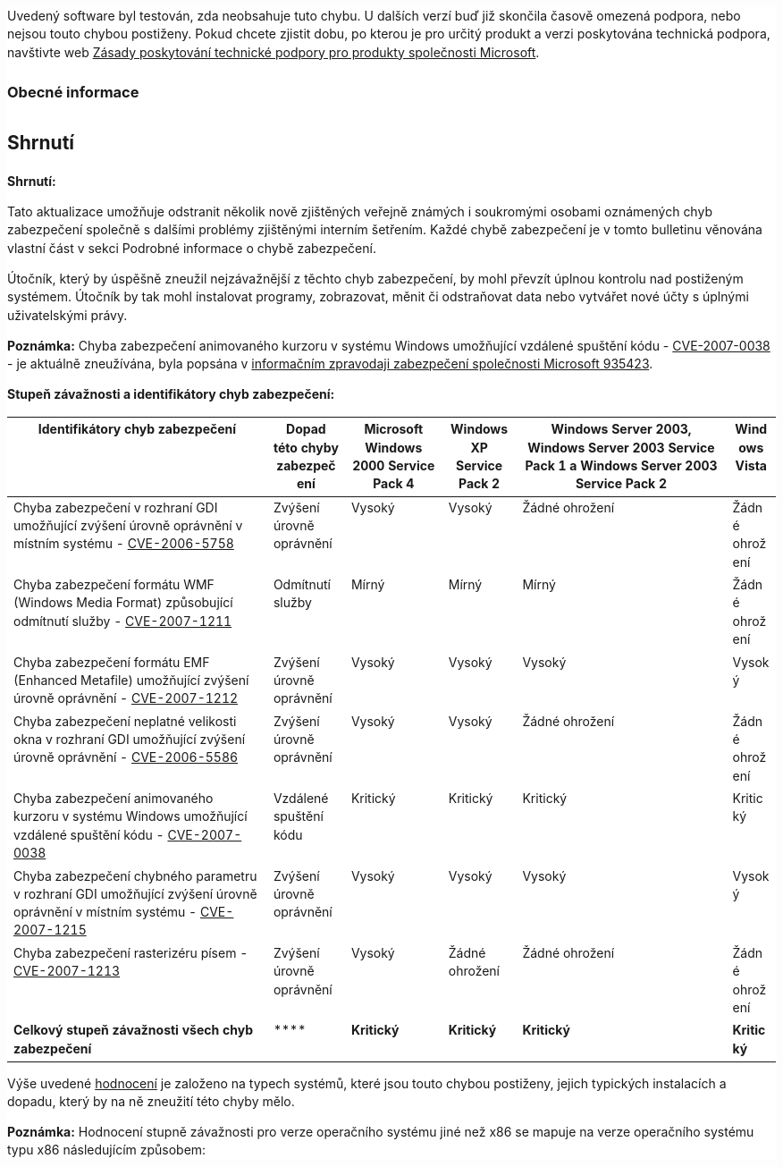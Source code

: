 Uvedený software byl testován, zda neobsahuje tuto chybu. U dalších verzí buď již skončila časově omezená podpora, nebo nejsou touto chybou postiženy. Pokud chcete zjistit dobu, po kterou je pro určitý produkt a verzi poskytována technická podpora, navštivte web [Zásady poskytování technické podpory pro produkty společnosti Microsoft](http://go.microsoft.com/fwlink/?linkid=21742).

### Obecné informace

Shrnutí
-------

<span></span>
**Shrnutí:**

Tato aktualizace umožňuje odstranit několik nově zjištěných veřejně známých i soukromými osobami oznámených chyb zabezpečení společně s dalšími problémy zjištěnými interním šetřením. Každé chybě zabezpečení je v tomto bulletinu věnována vlastní část v sekci Podrobné informace o chybě zabezpečení.

Útočník, který by úspěšně zneužil nejzávažnější z těchto chyb zabezpečení, by mohl převzít úplnou kontrolu nad postiženým systémem. Útočník by tak mohl instalovat programy, zobrazovat, měnit či odstraňovat data nebo vytvářet nové účty s úplnými uživatelskými právy.

**Poznámka:** Chyba zabezpečení animovaného kurzoru v systému Windows umožňující vzdálené spuštění kódu - [CVE-2007-0038](http://www.cve.mitre.org/cgi-bin/cvename.cgi?name=cve-2007-0038) - je aktuálně zneužívána, byla popsána v [informačním zpravodaji zabezpečení společnosti Microsoft 935423](http://technet.microsoft.com/security/advisory/935423).

**Stupeň závažnosti a identifikátory chyb zabezpečení:**

| Identifikátory chyb zabezpečení                                                                                                                                                              | Dopad této chyby zabezpečení | Microsoft Windows 2000 Service Pack 4 | Windows XP Service Pack 2 | Windows Server 2003, Windows Server 2003 Service Pack 1 a Windows Server 2003 Service Pack 2 | Windows Vista  |
|----------------------------------------------------------------------------------------------------------------------------------------------------------------------------------------------|------------------------------|---------------------------------------|---------------------------|----------------------------------------------------------------------------------------------|----------------|
| Chyba zabezpečení v rozhraní GDI umožňující zvýšení úrovně oprávnění v místním systému - [CVE-2006-5758](http://www.cve.mitre.org/cgi-bin/cvename.cgi?name=cve-2006-5758)                    | Zvýšení úrovně oprávnění     | Vysoký                                | Vysoký                    | Žádné ohrožení                                                                               | Žádné ohrožení |
| Chyba zabezpečení formátu WMF (Windows Media Format) způsobující odmítnutí služby - [CVE-2007-1211](http://www.cve.mitre.org/cgi-bin/cvename.cgi?name=cve-2007-1211)                         | Odmítnutí služby             | Mírný                                 | Mírný                     | Mírný                                                                                        | Žádné ohrožení |
| Chyba zabezpečení formátu EMF (Enhanced Metafile) umožňující zvýšení úrovně oprávnění - [CVE-2007-1212](http://www.cve.mitre.org/cgi-bin/cvename.cgi?name=cve-2007-1212)                     | Zvýšení úrovně oprávnění     | Vysoký                                | Vysoký                    | Vysoký                                                                                       | Vysoký         |
| Chyba zabezpečení neplatné velikosti okna v rozhraní GDI umožňující zvýšení úrovně oprávnění - [CVE-2006-5586](http://www.cve.mitre.org/cgi-bin/cvename.cgi?name=cve-2006-5586)              | Zvýšení úrovně oprávnění     | Vysoký                                | Vysoký                    | Žádné ohrožení                                                                               | Žádné ohrožení |
| Chyba zabezpečení animovaného kurzoru v systému Windows umožňující vzdálené spuštění kódu - [CVE-2007-0038](http://www.cve.mitre.org/cgi-bin/cvename.cgi?name=cve-2007-0038)                 | Vzdálené spuštění kódu       | Kritický                              | Kritický                  | Kritický                                                                                     | Kritický       |
| Chyba zabezpečení chybného parametru v rozhraní GDI umožňující zvýšení úrovně oprávnění v místním systému - [CVE-2007-1215](http://www.cve.mitre.org/cgi-bin/cvename.cgi?name=cve-2007-1215) | Zvýšení úrovně oprávnění     | Vysoký                                | Vysoký                    | Vysoký                                                                                       | Vysoký         |
| Chyba zabezpečení rasterizéru písem - [CVE-2007-1213](http://www.cve.mitre.org/cgi-bin/cvename.cgi?name=cve-2007-1213)                                                                       | Zvýšení úrovně oprávnění     | Vysoký                                | Žádné ohrožení            | Žádné ohrožení                                                                               | Žádné ohrožení |
| **Celkový stupeň závažnosti všech chyb zabezpečení**                                                                                                                                         | ****                         | **Kritický**                          | **Kritický**              | **Kritický**                                                                                 | **Kritický**   |

Výše uvedené [hodnocení](http://go.microsoft.com/fwlink/?linkid=21140) je založeno na typech systémů, které jsou touto chybou postiženy, jejich typických instalacích a dopadu, který by na ně zneužití této chyby mělo.

**Poznámka:** Hodnocení stupně závažnosti pro verze operačního systému jiné než x86 se mapuje na verze operačního systému typu x86 následujícím způsobem:
